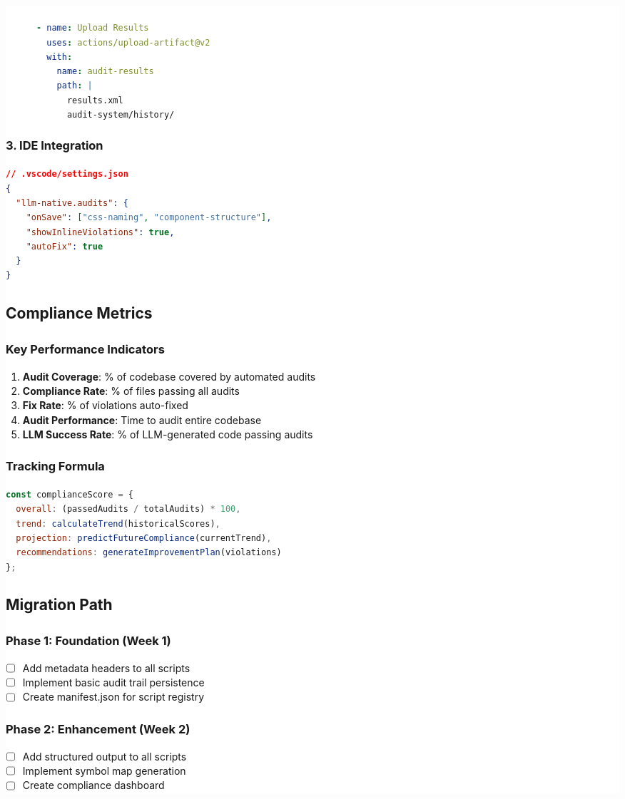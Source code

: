 ```yaml
          
      - name: Upload Results
        uses: actions/upload-artifact@v2
        with:
          name: audit-results
          path: |
            results.xml
            audit-system/history/
```

### 3. IDE Integration
```json
// .vscode/settings.json
{
  "llm-native.audits": {
    "onSave": ["css-naming", "component-structure"],
    "showInlineViolations": true,
    "autoFix": true
  }
}
```

## Compliance Metrics

### Key Performance Indicators
1. **Audit Coverage**: % of codebase covered by automated audits
2. **Compliance Rate**: % of files passing all audits
3. **Fix Rate**: % of violations auto-fixed
4. **Audit Performance**: Time to audit entire codebase
5. **LLM Success Rate**: % of LLM-generated code passing audits

### Tracking Formula
```javascript
const complianceScore = {
  overall: (passedAudits / totalAudits) * 100,
  trend: calculateTrend(historicalScores),
  projection: predictFutureCompliance(currentTrend),
  recommendations: generateImprovementPlan(violations)
};
```

## Migration Path

### Phase 1: Foundation (Week 1)
- [ ] Add metadata headers to all scripts
- [ ] Implement basic audit trail persistence
- [ ] Create manifest.json for script registry

### Phase 2: Enhancement (Week 2)
- [ ] Add structured output to all scripts
- [ ] Implement symbol map generation
- [ ] Create compliance dashboard

